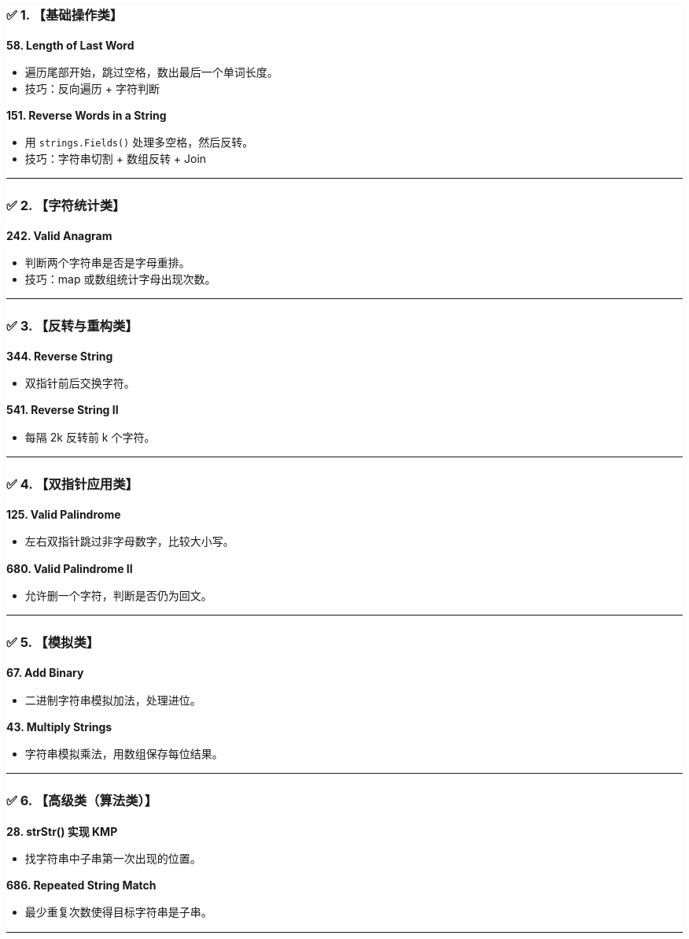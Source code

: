 ### ✅ 1. 【基础操作类】  
**58. Length of Last Word**  
- 遍历尾部开始，跳过空格，数出最后一个单词长度。
- 技巧：反向遍历 + 字符判断

**151. Reverse Words in a String**  
- 用 `strings.Fields()` 处理多空格，然后反转。
- 技巧：字符串切割 + 数组反转 + Join

---

### ✅ 2. 【字符统计类】  
**242. Valid Anagram**  
- 判断两个字符串是否是字母重排。
- 技巧：map 或数组统计字母出现次数。

---

### ✅ 3. 【反转与重构类】  
**344. Reverse String**  
- 双指针前后交换字符。

**541. Reverse String II**  
- 每隔 2k 反转前 k 个字符。

---

### ✅ 4. 【双指针应用类】  
**125. Valid Palindrome**  
- 左右双指针跳过非字母数字，比较大小写。

**680. Valid Palindrome II**  
- 允许删一个字符，判断是否仍为回文。

---

### ✅ 5. 【模拟类】  
**67. Add Binary**  
- 二进制字符串模拟加法，处理进位。

**43. Multiply Strings**  
- 字符串模拟乘法，用数组保存每位结果。

---

### ✅ 6. 【高级类（算法类）】  
**28. strStr() 实现 KMP**  
- 找字符串中子串第一次出现的位置。

**686. Repeated String Match**  
- 最少重复次数使得目标字符串是子串。

---
